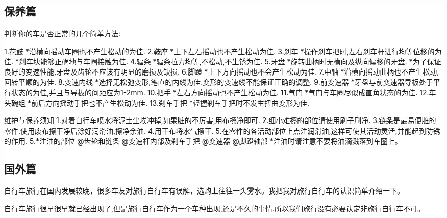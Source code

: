## 保养篇

判断你的车是否正常的几个简单方法:

1.花鼓
*沿横向摇动车圈也不产生松动的为佳.
2.鞍座
*上下左右摇动也不产生松动为佳.
3.刹车
*操作刹车把时,左右刹车杆进行均等位移的为佳.
*刹车块能够正确地与车圈接触为佳.
4.辐条
*辐条拉力均等,不松动,不生锈为佳.
5.牙盘
*旋转曲柄时无横向及纵向偏移的牙盘.
*为了保证良好的变速性能,牙盘及齿轮不应该有明显的磨损及缺损.
6.脚蹬
*上下方向摇动也不会产生松动为佳.
7.中轴
*沿横向摇动曲柄也不产生松动,回转平顺的为佳.
8.变速内线
*选择无松弛变形,笔直的内线为佳.变形的变速线不能保证正确的调整.
9.前变速器
*牙盘与前变速器导板处于平行状态的为佳,并且与导板的间距应为1-2mm.
10.把手
*左右方向摇动也不产生松动为佳.
11.气门
*气门与车圈尽似成直角状态的为佳.
12.车头碗组
*前后方向摇动手把也不产生松动为佳.
13.刹车手把
*轻握刹车手把时不发生扭曲变形为佳.

维护与保养须知
1.对着自行车喷水将泥土尘埃冲掉,如果脏的不厉害,用布擦净即可.
2.细小难擦的部位请使用刷子刷净.
3.链条是最易便脏的零件.使用废布擦干净后涂好润滑油,擦净余油.
4.用干布将水气擦干.
5.在零件的各活动部位上点注润滑油,这样可使其活动灵活,并能起到防锈的作用.
5.*注油的部位
@齿轮和链条
@变速杆内部及刹车手把
@变速器
@脚蹬轴部
*注油时请注意不要将油滴溅落到车圈上。

## 国外篇

自行车旅行在国内发展较晚，很多车友对旅行自行车有误解，选购上往往一头雾水。我把我对旅行自行车的认识简单介绍一下。

自行车旅行很早很早就已经出现了,但是旅行自行车作为一个车种出现,还是不久的事情.所以我们旅行没有必要认定非旅行自行车不可。
